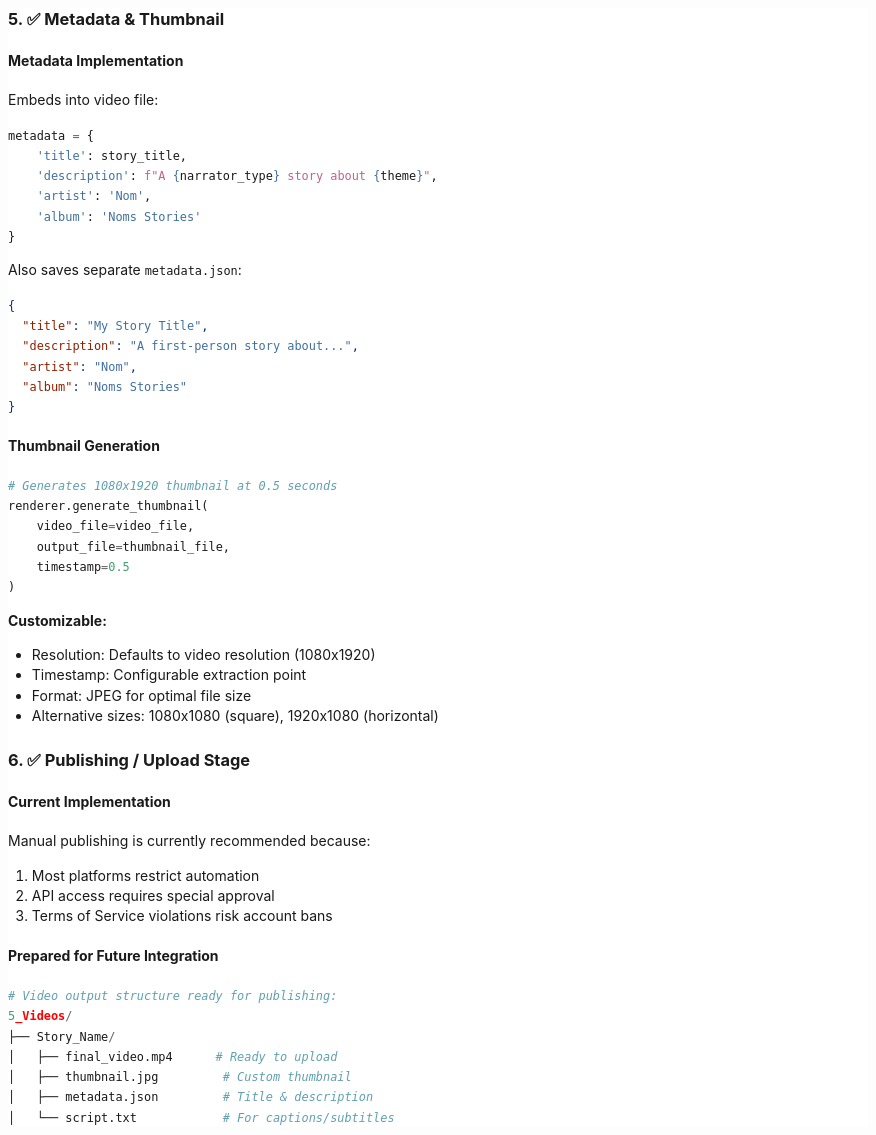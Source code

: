 ### 5. ✅ Metadata & Thumbnail

#### Metadata Implementation
Embeds into video file:
```python
metadata = {
    'title': story_title,
    'description': f"A {narrator_type} story about {theme}",
    'artist': 'Nom',
    'album': 'Noms Stories'
}
```

Also saves separate `metadata.json`:
```json
{
  "title": "My Story Title",
  "description": "A first-person story about...",
  "artist": "Nom",
  "album": "Noms Stories"
}
```

#### Thumbnail Generation
```python
# Generates 1080x1920 thumbnail at 0.5 seconds
renderer.generate_thumbnail(
    video_file=video_file,
    output_file=thumbnail_file,
    timestamp=0.5
)
```

**Customizable:**
- Resolution: Defaults to video resolution (1080x1920)
- Timestamp: Configurable extraction point
- Format: JPEG for optimal file size
- Alternative sizes: 1080x1080 (square), 1920x1080 (horizontal)

### 6. ✅ Publishing / Upload Stage

#### Current Implementation
Manual publishing is currently recommended because:
1. Most platforms restrict automation
2. API access requires special approval
3. Terms of Service violations risk account bans

#### Prepared for Future Integration
```python
# Video output structure ready for publishing:
5_Videos/
├── Story_Name/
│   ├── final_video.mp4      # Ready to upload
│   ├── thumbnail.jpg         # Custom thumbnail
│   ├── metadata.json         # Title & description
│   └── script.txt            # For captions/subtitles
```
